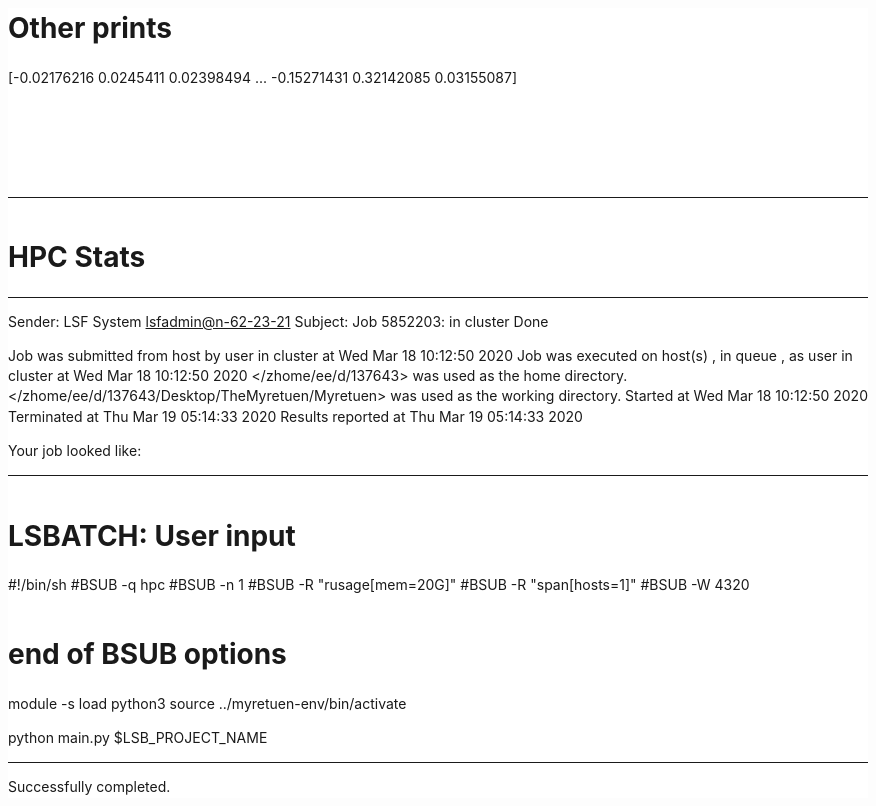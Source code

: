 
# Other prints

[-0.02176216  0.0245411   0.02398494 ... -0.15271431  0.32142085
  0.03155087]

 <br /> 
 <br /> 
 <br /> 
 <br />

---------------------------------------------------------------------------------------------------------------------

# HPC Stats


------------------------------------------------------------
Sender: LSF System <lsfadmin@n-62-23-21>
Subject: Job 5852203: <NNAgent2Combo-4-1-1500-250-abs> in cluster <dcc> Done

Job <NNAgent2Combo-4-1-1500-250-abs> was submitted from host <n-62-30-3> by user <s183905> in cluster <dcc> at Wed Mar 18 10:12:50 2020
Job was executed on host(s) <n-62-23-21>, in queue <hpc>, as user <s183905> in cluster <dcc> at Wed Mar 18 10:12:50 2020
</zhome/ee/d/137643> was used as the home directory.
</zhome/ee/d/137643/Desktop/TheMyretuen/Myretuen> was used as the working directory.
Started at Wed Mar 18 10:12:50 2020
Terminated at Thu Mar 19 05:14:33 2020
Results reported at Thu Mar 19 05:14:33 2020

Your job looked like:

------------------------------------------------------------
# LSBATCH: User input
#!/bin/sh
#BSUB -q hpc
#BSUB -n 1
#BSUB -R "rusage[mem=20G]"
#BSUB -R "span[hosts=1]"
#BSUB -W 4320
# end of BSUB options

module -s load python3
source ../myretuen-env/bin/activate

python main.py $LSB_PROJECT_NAME


------------------------------------------------------------

Successfully completed.

